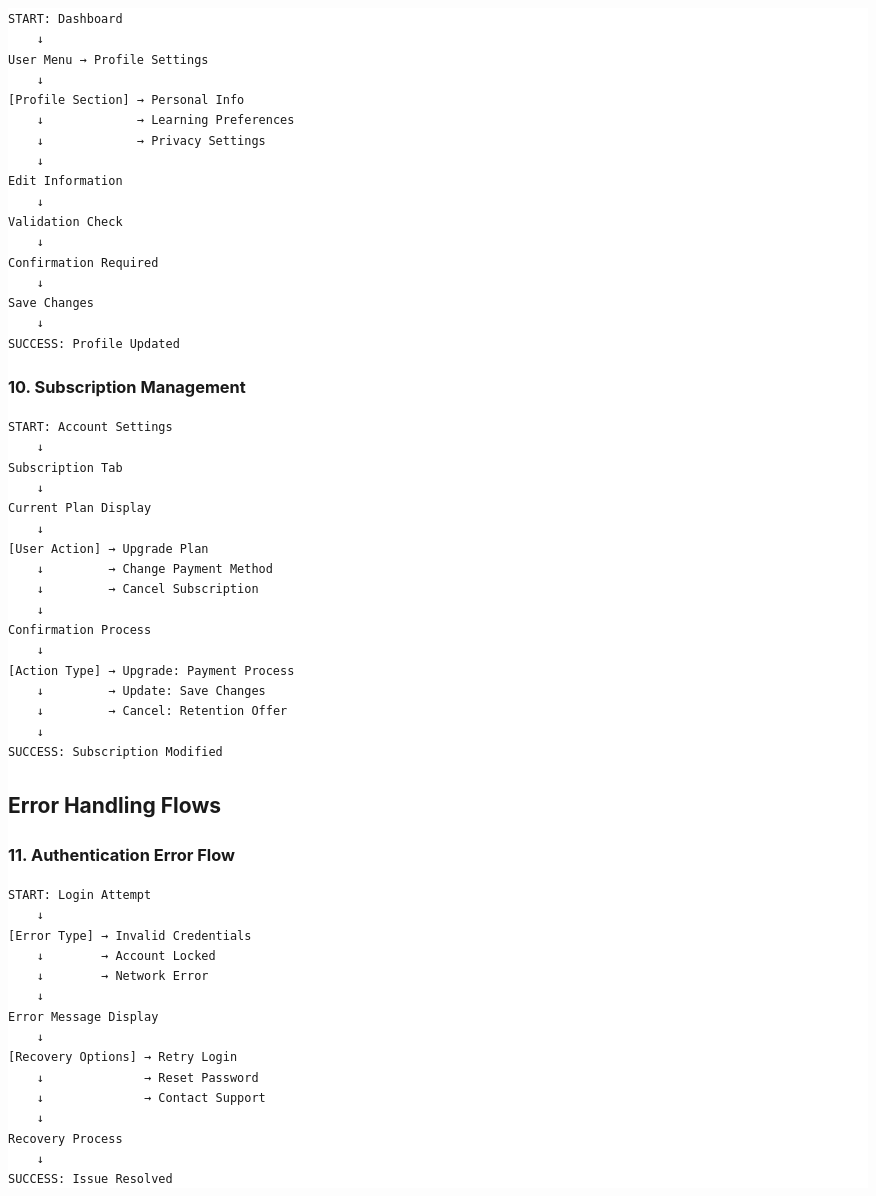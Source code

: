 ```
START: Dashboard
    ↓
User Menu → Profile Settings
    ↓
[Profile Section] → Personal Info
    ↓             → Learning Preferences
    ↓             → Privacy Settings
    ↓
Edit Information
    ↓
Validation Check
    ↓
Confirmation Required
    ↓
Save Changes
    ↓
SUCCESS: Profile Updated
```

### 10. Subscription Management

```
START: Account Settings
    ↓
Subscription Tab
    ↓
Current Plan Display
    ↓
[User Action] → Upgrade Plan
    ↓         → Change Payment Method
    ↓         → Cancel Subscription
    ↓
Confirmation Process
    ↓
[Action Type] → Upgrade: Payment Process
    ↓         → Update: Save Changes
    ↓         → Cancel: Retention Offer
    ↓
SUCCESS: Subscription Modified
```

## Error Handling Flows

### 11. Authentication Error Flow

```
START: Login Attempt
    ↓
[Error Type] → Invalid Credentials
    ↓        → Account Locked
    ↓        → Network Error
    ↓
Error Message Display
    ↓
[Recovery Options] → Retry Login
    ↓              → Reset Password
    ↓              → Contact Support
    ↓
Recovery Process
    ↓
SUCCESS: Issue Resolved
```
